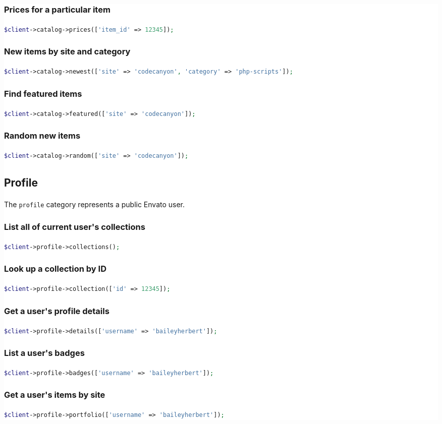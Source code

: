 ### Prices for a particular item

```php
$client->catalog->prices(['item_id' => 12345]);
```

### New items by site and category

```php
$client->catalog->newest(['site' => 'codecanyon', 'category' => 'php-scripts']);
```

### Find featured items

```php
$client->catalog->featured(['site' => 'codecanyon']);
```

### Random new items

```php
$client->catalog->random(['site' => 'codecanyon']);
```


## Profile

The `profile` category represents a public Envato user.

### List all of current user's collections

```php
$client->profile->collections();
```

### Look up a collection by ID

```php
$client->profile->collection(['id' => 12345]);
```

### Get a user's profile details

```php
$client->profile->details(['username' => 'baileyherbert']);
```

### List a user's badges

```php
$client->profile->badges(['username' => 'baileyherbert']);
```

### Get a user's items by site

```php
$client->profile->portfolio(['username' => 'baileyherbert']);
```
